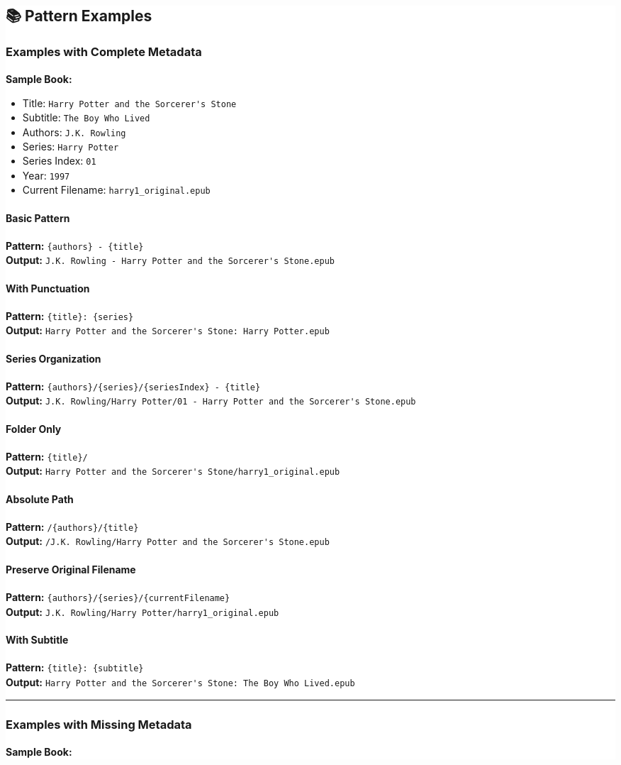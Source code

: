 
## 📚 Pattern Examples

### Examples with Complete Metadata

**Sample Book:**

- Title: `Harry Potter and the Sorcerer's Stone`
- Subtitle: `The Boy Who Lived`
- Authors: `J.K. Rowling`
- Series: `Harry Potter`
- Series Index: `01`
- Year: `1997`
- Current Filename: `harry1_original.epub`

#### Basic Pattern

**Pattern:** `{authors} - {title}`  
**Output:** `J.K. Rowling - Harry Potter and the Sorcerer's Stone.epub`

#### With Punctuation

**Pattern:** `{title}: {series}`  
**Output:** `Harry Potter and the Sorcerer's Stone: Harry Potter.epub`

#### Series Organization

**Pattern:** `{authors}/{series}/{seriesIndex} - {title}`  
**Output:** `J.K. Rowling/Harry Potter/01 - Harry Potter and the Sorcerer's Stone.epub`

#### Folder Only

**Pattern:** `{title}/`  
**Output:** `Harry Potter and the Sorcerer's Stone/harry1_original.epub`

#### Absolute Path

**Pattern:** `/{authors}/{title}`  
**Output:** `/J.K. Rowling/Harry Potter and the Sorcerer's Stone.epub`

#### Preserve Original Filename

**Pattern:** `{authors}/{series}/{currentFilename}`  
**Output:** `J.K. Rowling/Harry Potter/harry1_original.epub`

#### With Subtitle

**Pattern:** `{title}: {subtitle}`  
**Output:** `Harry Potter and the Sorcerer's Stone: The Boy Who Lived.epub`

---

### Examples with Missing Metadata

**Sample Book:**
